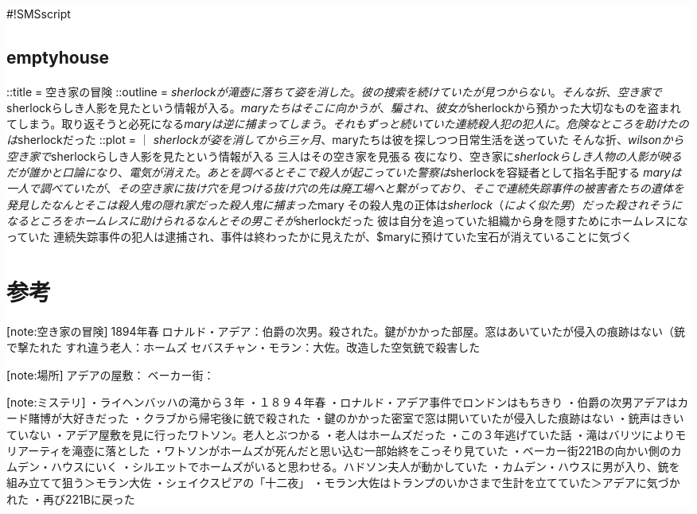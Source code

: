 #!SMSscript

## emptyhouse

::title = 空き家の冒険
::outline = $sherlockが滝壺に落ちて姿を消した。彼の捜索を続けていたが見つからない。そんな折、空き家で$sherlockらしき人影を見たという情報が入る。$maryたちはそこに向かうが、騙され、彼女が$sherlockから預かった大切なものを盗まれてしまう。取り返そうと必死になる$maryは逆に捕まってしまう。それもずっと続いていた連続殺人犯の犯人に。危険なところを助けたのは$sherlockだった
::plot = ｜
$sherlockが姿を消してから三ヶ月、$maryたちは彼を探しつつ日常生活を送っていた
そんな折、$wilsonから空き家で$sherlockらしき人影を見たという情報が入る
三人はその空き家を見張る
夜になり、空き家に$sherlockらしき人物の人影が映る
だが誰かと口論になり、電気が消えた。あとを調べるとそこで殺人が起こっていた
警察は$sherlockを容疑者として指名手配する
$maryは一人で調べていたが、その空き家に抜け穴を見つける
抜け穴の先は廃工場へと繋がっており、そこで連続失踪事件の被害者たちの遺体を発見した
なんとそこは殺人鬼の隠れ家だった
殺人鬼に捕まった$mary
その殺人鬼の正体は$sherlock（によく似た男）だった
殺されそうになるところをホームレスに助けられる
なんとその男こそが$sherlockだった
彼は自分を追っていた組織から身を隠すためにホームレスになっていた
連続失踪事件の犯人は逮捕され、事件は終わったかに見えたが、$maryに預けていた宝石が消えていることに気づく

# 参考

[note:空き家の冒険]
1894年春
ロナルド・アデア：伯爵の次男。殺された。鍵がかかった部屋。窓はあいていたが侵入の痕跡はない（銃で撃たれた
すれ違う老人：ホームズ
セバスチャン・モラン：大佐。改造した空気銃で殺害した

[note:場所]
アデアの屋敷：
ベーカー街：

[note:ミステリ]
・ライヘンバッハの滝から３年
・１８９４年春
・ロナルド・アデア事件でロンドンはもちきり
・伯爵の次男アデアはカード賭博が大好きだった
・クラブから帰宅後に銃で殺された
・鍵のかかった密室で窓は開いていたが侵入した痕跡はない
・銃声はきいていない
・アデア屋敷を見に行ったワトソン。老人とぶつかる
・老人はホームズだった
・この３年逃げていた話
・滝はバリツによりモリアーティを滝壺に落とした
・ワトソンがホームズが死んだと思い込む一部始終をこっそり見ていた
・ベーカー街221Bの向かい側のカムデン・ハウスにいく
・シルエットでホームズがいると思わせる。ハドソン夫人が動かしていた
・カムデン・ハウスに男が入り、銃を組み立てて狙う＞モラン大佐
・シェイクスピアの「十二夜」
・モラン大佐はトランプのいかさまで生計を立てていた＞アデアに気づかれた
・再び221Bに戻った
